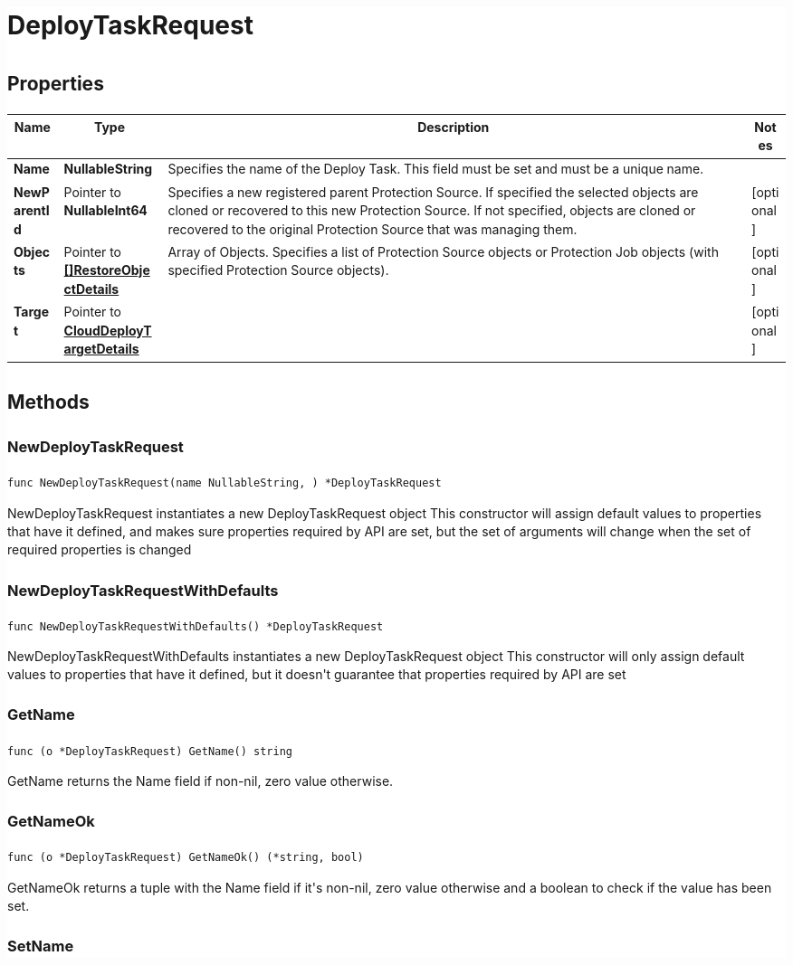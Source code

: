 # DeployTaskRequest

## Properties

Name | Type | Description | Notes
------------ | ------------- | ------------- | -------------
**Name** | **NullableString** | Specifies the name of the Deploy Task. This field must be set and must be a unique name. | 
**NewParentId** | Pointer to **NullableInt64** | Specifies a new registered parent Protection Source. If specified the selected objects are cloned or recovered to this new Protection Source. If not specified, objects are cloned or recovered to the original Protection Source that was managing them. | [optional] 
**Objects** | Pointer to [**[]RestoreObjectDetails**](RestoreObjectDetails.md) | Array of Objects.  Specifies a list of Protection Source objects or Protection Job objects (with specified Protection Source objects). | [optional] 
**Target** | Pointer to [**CloudDeployTargetDetails**](CloudDeployTargetDetails.md) |  | [optional] 

## Methods

### NewDeployTaskRequest

`func NewDeployTaskRequest(name NullableString, ) *DeployTaskRequest`

NewDeployTaskRequest instantiates a new DeployTaskRequest object
This constructor will assign default values to properties that have it defined,
and makes sure properties required by API are set, but the set of arguments
will change when the set of required properties is changed

### NewDeployTaskRequestWithDefaults

`func NewDeployTaskRequestWithDefaults() *DeployTaskRequest`

NewDeployTaskRequestWithDefaults instantiates a new DeployTaskRequest object
This constructor will only assign default values to properties that have it defined,
but it doesn't guarantee that properties required by API are set

### GetName

`func (o *DeployTaskRequest) GetName() string`

GetName returns the Name field if non-nil, zero value otherwise.

### GetNameOk

`func (o *DeployTaskRequest) GetNameOk() (*string, bool)`

GetNameOk returns a tuple with the Name field if it's non-nil, zero value otherwise
and a boolean to check if the value has been set.

### SetName
